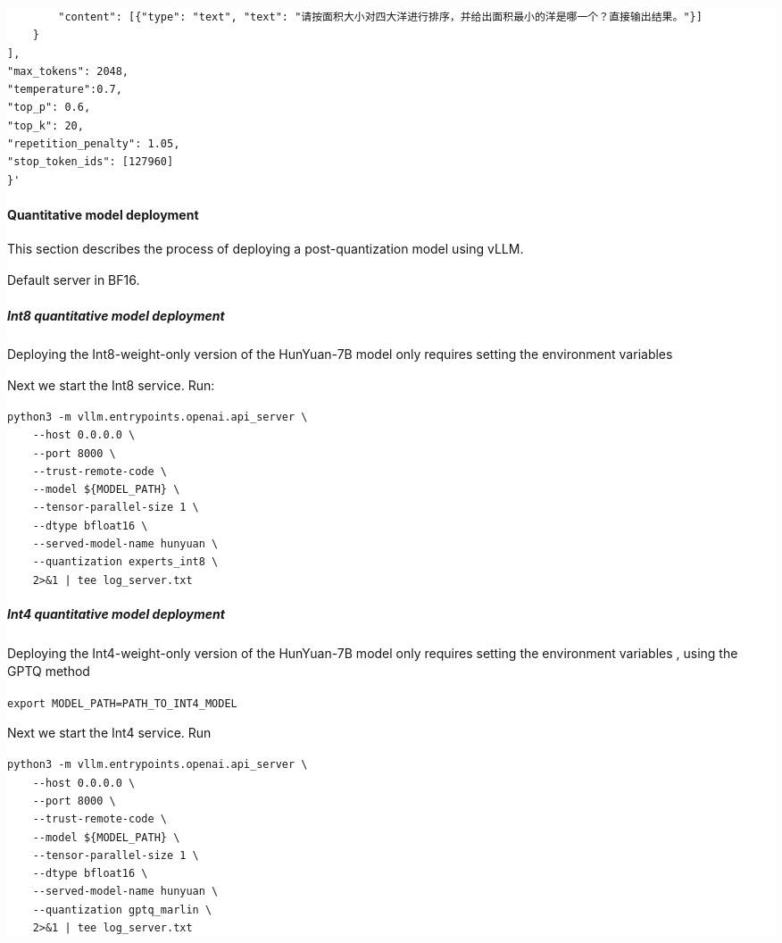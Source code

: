```shell
        "content": [{"type": "text", "text": "请按面积大小对四大洋进行排序，并给出面积最小的洋是哪一个？直接输出结果。"}]
    }
],
"max_tokens": 2048,
"temperature":0.7,
"top_p": 0.6,
"top_k": 20,
"repetition_penalty": 1.05,
"stop_token_ids": [127960]
}'
```
#### Quantitative model deployment
This section describes the process of deploying a post-quantization model using vLLM.

Default server in BF16.

##### Int8 quantitative model deployment
Deploying the Int8-weight-only version of the HunYuan-7B model only requires setting the environment variables

Next we start the Int8 service. Run:
```shell
python3 -m vllm.entrypoints.openai.api_server \
    --host 0.0.0.0 \
    --port 8000 \
    --trust-remote-code \
    --model ${MODEL_PATH} \
    --tensor-parallel-size 1 \
    --dtype bfloat16 \
    --served-model-name hunyuan \
    --quantization experts_int8 \
    2>&1 | tee log_server.txt
```


##### Int4 quantitative model deployment
Deploying the Int4-weight-only version of the HunYuan-7B model only requires setting the environment variables , using the GPTQ method
```shell
export MODEL_PATH=PATH_TO_INT4_MODEL
```
Next we start the Int4 service. Run
```shell
python3 -m vllm.entrypoints.openai.api_server \
    --host 0.0.0.0 \
    --port 8000 \
    --trust-remote-code \
    --model ${MODEL_PATH} \
    --tensor-parallel-size 1 \
    --dtype bfloat16 \
    --served-model-name hunyuan \
    --quantization gptq_marlin \
    2>&1 | tee log_server.txt
```
